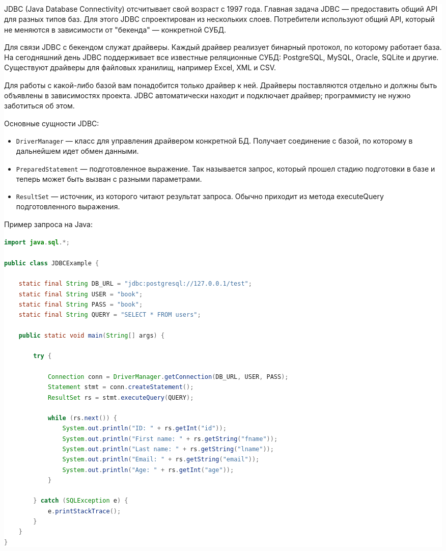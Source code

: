 JDBC (Java Database Connectivity) отсчитывает свой возраст с 1997 года. Главная задача JDBC — предоставить общий API для разных типов баз. Для этого JDBC спроектирован из нескольких слоев. Потребители используют общий API, который не меняются в зависимости от "бекенда" — конкретной СУБД.

Для связи JDBC с бекендом служат драйверы. Каждый драйвер реализует бинарный протокол, по которому работает база. На сегодняшний день JDBC поддерживает все известные реляционные СУБД: PostgreSQL, MySQL, Oracle, SQLite и другие. Существуют драйверы для файловых хранилищ, например Excel, XML и CSV.

Для работы с какой-либо базой вам понадобится только драйвер к ней. Драйверы поставляются отдельно и должны быть объявлены в зависимостях проекта. JDBC автоматически находит и подключает драйвер; программисту не нужно заботиться об этом.

Основные сущности JDBC:

- `DriverManager` — класс для управления драйвером конкретной БД. Получает соединение с базой, по которому в дальнейшем идет обмен данными.

- `PreparedStatement` — подготовленное выражение. Так называется запрос, который прошел стадию подготовки в базе и теперь может быть вызван с разными параметрами.

- `ResultSet` — источник, из которого читают результат запроса. Обычно приходит из метода executeQuery подготовленного выражения.

Пример запроса на Java:

~~~java
import java.sql.*;

public class JDBCExample {

    static final String DB_URL = "jdbc:postgresql://127.0.0.1/test";
    static final String USER = "book";
    static final String PASS = "book";
    static final String QUERY = "SELECT * FROM users";

    public static void main(String[] args) {

        try {

            Connection conn = DriverManager.getConnection(DB_URL, USER, PASS);
            Statement stmt = conn.createStatement();
            ResultSet rs = stmt.executeQuery(QUERY);

            while (rs.next()) {
                System.out.println("ID: " + rs.getInt("id"));
                System.out.println("First name: " + rs.getString("fname"));
                System.out.println("Last name: " + rs.getString("lname"));
                System.out.println("Email: " + rs.getString("email"));
                System.out.println("Age: " + rs.getInt("age"));
            }

        } catch (SQLException e) {
            e.printStackTrace();
        }
    }
}
~~~
